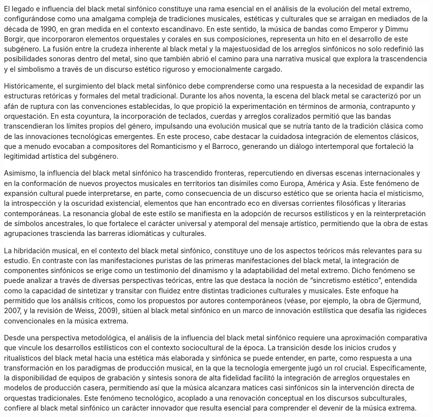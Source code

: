 El legado e influencia del black metal sinfónico constituye una rama esencial en el análisis de la
evolución del metal extremo, configurándose como una amalgama compleja de tradiciones musicales,
estéticas y culturales que se arraigan en mediados de la década de 1990, en gran medida en el
contexto escandinavo. En este sentido, la música de bandas como Emperor y Dimmu Borgir, que
incorporaron elementos orquestales y corales en sus composiciones, representa un hito en el
desarrollo de este subgénero. La fusión entre la crudeza inherente al black metal y la majestuosidad
de los arreglos sinfónicos no solo redefinió las posibilidades sonoras dentro del metal, sino que
también abrió el camino para una narrativa musical que explora la trascendencia y el simbolismo a
través de un discurso estético riguroso y emocionalmente cargado.

Históricamente, el surgimiento del black metal sinfónico debe comprenderse como una respuesta a la
necesidad de expandir las estructuras retóricas y formales del metal tradicional. Durante los años
noventa, la escena del black metal se caracterizó por un afán de ruptura con las convenciones
establecidas, lo que propició la experimentación en términos de armonía, contrapunto y orquestación.
En esta coyuntura, la incorporación de teclados, cuerdas y arreglos coralizados permitió que las
bandas transcendieran los límites propios del género, impulsando una evolución musical que se nutría
tanto de la tradición clásica como de las innovaciones tecnológicas emergentes. En este proceso,
cabe destacar la cuidadosa integración de elementos clásicos, que a menudo evocaban a compositores
del Romanticismo y el Barroco, generando un diálogo intertemporal que fortaleció la legitimidad
artística del subgénero.

Asimismo, la influencia del black metal sinfónico ha trascendido fronteras, repercutiendo en
diversas escenas internacionales y en la conformación de nuevos proyectos musicales en territorios
tan disímiles como Europa, América y Asia. Este fenómeno de expansión cultural puede interpretarse,
en parte, como consecuencia de un discurso estético que se orienta hacia el misticismo, la
introspección y la oscuridad existencial, elementos que han encontrado eco en diversas corrientes
filosóficas y literarias contemporáneas. La resonancia global de este estilo se manifiesta en la
adopción de recursos estilísticos y en la reinterpretación de símbolos ancestrales, lo que fortalece
el carácter universal y atemporal del mensaje artístico, permitiendo que la obra de estas
agrupaciones trascienda las barreras idiomáticas y culturales.

La hibridación musical, en el contexto del black metal sinfónico, constituye uno de los aspectos
teóricos más relevantes para su estudio. En contraste con las manifestaciones puristas de las
primeras manifestaciones del black metal, la integración de componentes sinfónicos se erige como un
testimonio del dinamismo y la adaptabilidad del metal extremo. Dicho fenómeno se puede analizar a
través de diversas perspectivas teóricas, entre las que destaca la noción de “sincretismo estético”,
entendida como la capacidad de sintetizar y transitar con fluidez entre distintas tradiciones
culturales y musicales. Este enfoque ha permitido que los análisis críticos, como los propuestos por
autores contemporáneos (véase, por ejemplo, la obra de Gjermund, 2007, y la revisión de Weiss,
2009), sitúen al black metal sinfónico en un marco de innovación estilística que desafía las
rigideces convencionales en la música extrema.

Desde una perspectiva metodológica, el análisis de la influencia del black metal sinfónico requiere
una aproximación comparativa que vincule los desarrollos estilísticos con el contexto sociocultural
de la época. La transición desde los inicios crudos y ritualísticos del black metal hacia una
estética más elaborada y sinfónica se puede entender, en parte, como respuesta a una transformación
en los paradigmas de producción musical, en la que la tecnología emergente jugó un rol crucial.
Específicamente, la disponibilidad de equipos de grabación y síntesis sonora de alta fidelidad
facilitó la integración de arreglos orquestales en modelos de producción casera, permitiendo así que
la música alcanzara matices casi sinfónicos sin la intervención directa de orquestas tradicionales.
Este fenómeno tecnológico, acoplado a una renovación conceptual en los discursos subculturales,
confiere al black metal sinfónico un carácter innovador que resulta esencial para comprender el
devenir de la música extrema.
